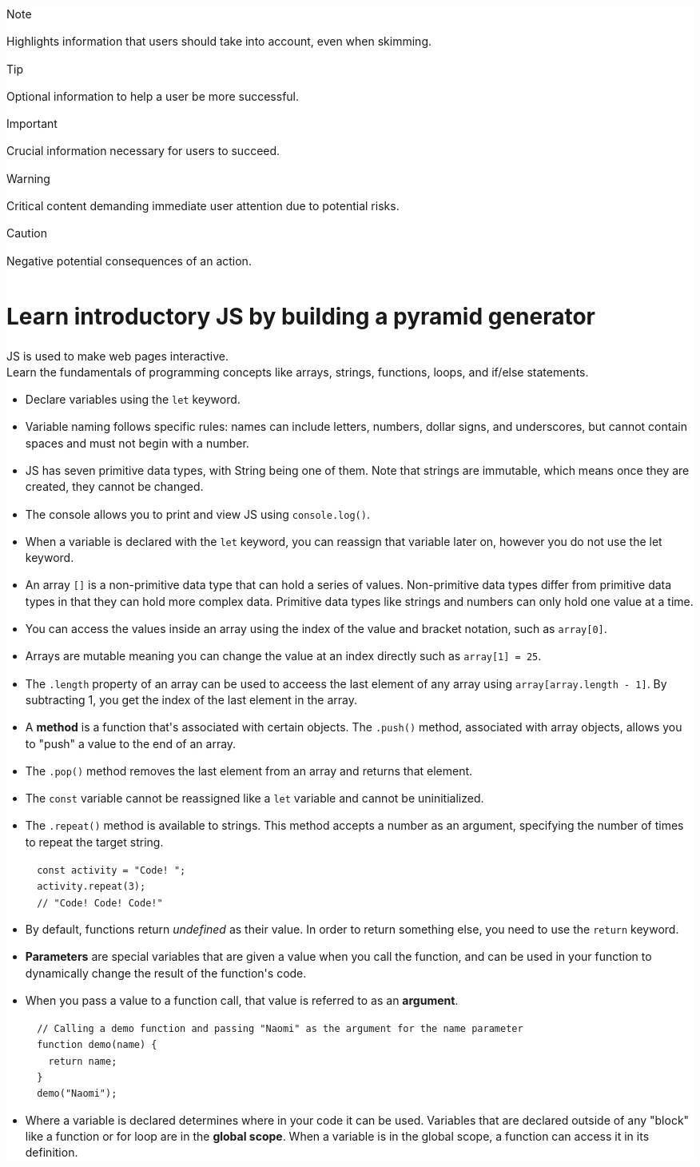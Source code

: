 > [!NOTE]  
> Highlights information that users should take into account, even when skimming.

> [!TIP]
> Optional information to help a user be more successful.

> [!IMPORTANT]  
> Crucial information necessary for users to succeed.

> [!WARNING]  
> Critical content demanding immediate user attention due to potential risks.

> [!CAUTION]
> Negative potential consequences of an action.

# Learn introductory JS by building a pyramid generator  
JS is used to make web pages interactive.  
Learn the fundamentals of programming concepts like arrays, strings, functions, loops, and if/else statements.  

- Declare variables using the `let` keyword.  
- Variable naming follows specific rules: names can include letters, numbers, dollar signs, and underscores, but cannot contain spaces and must not begin with a number.  
- JS has seven primitive data types, with String being one of them. Note that strings are immutable, which means once they are created, they cannot be changed.  
- The console allows you to print and view JS using `console.log()`.  
- When a variable is declared with the `let` keyword, you can reassign that variable later on, however you do not use the let keyword.  
- An array `[]` is a non-primitive data type that can hold a series of values. Non-primitive data types differ from primitive data types in that they can hold more complex data. Primitive data types like strings and numbers can only hold one value at a time.  
- You can access the values inside an array using the index of the value and bracket notation, such as `array[0]`.  
- Arrays are mutable meaning you can change the value at an index directly such as `array[1] = 25`.  
- The `.length` property of an array can be used to acceess the last element of any array using `array[array.length - 1]`. By subtracting 1, you get the index of the last element in the array.  
- A **method** is a function that's associated with certain objects. The `.push()` method, associated with array objects, allows you to "push" a value to the end of an array.  
- The `.pop()` method removes the last element from an array and returns that element.  
- The `const` variable cannot be reassigned like a `let` variable and cannot be uninitialized.  
- The `.repeat()` method is available to strings. This method accepts a number as an argument, specifying the number of times to repeat the target string.  

		const activity = "Code! ";
		activity.repeat(3);
		// "Code! Code! Code!"
- By default, functions return *undefined* as their value. In order to return something else, you need to use the `return` keyword.  
- **Parameters** are special variables that are given a value when you call the function, and can be used in your function to dynamically change the result of the function's code.
- When you pass a value to a function call, that value is referred to as an **argument**.  

		// Calling a demo function and passing "Naomi" as the argument for the name parameter
		function demo(name) {
		  return name;
		}
		demo("Naomi");
- Where a variable is declared determines where in your code it can be used. Variables that are declared outside of any "block" like a function or for loop are in the **global scope**. When a variable is in the global scope, a function can access it in its definition.  
